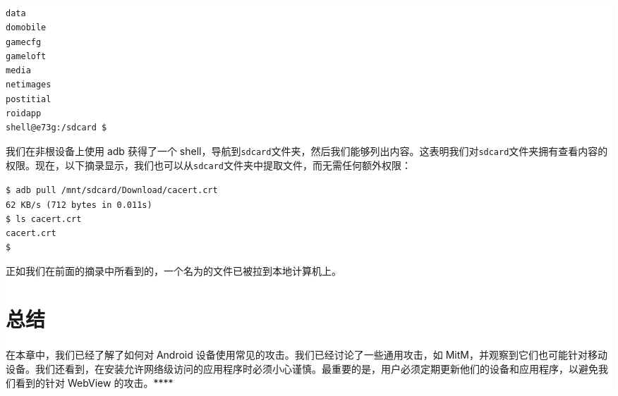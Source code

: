 ```
data
domobile
gamecfg
gameloft
media
netimages
postitial
roidapp
shell@e73g:/sdcard $

```

我们在非根设备上使用 adb 获得了一个 shell，导航到`sdcard`文件夹，然后我们能够列出内容。这表明我们对`sdcard`文件夹拥有查看内容的权限。现在，以下摘录显示，我们也可以从`sdcard`文件夹中提取文件，而无需任何额外权限：

```
$ adb pull /mnt/sdcard/Download/cacert.crt
62 KB/s (712 bytes in 0.011s)
$ ls cacert.crt 
cacert.crt
$

```

正如我们在前面的摘录中所看到的，一个名为的文件已被拉到本地计算机上。

# 总结

在本章中，我们已经了解了如何对 Android 设备使用常见的攻击。我们已经讨论了一些通用攻击，如 MitM，并观察到它们也可能针对移动设备。我们还看到，在安装允许网络级访问的应用程序时必须小心谨慎。最重要的是，用户必须定期更新他们的设备和应用程序，以避免我们看到的针对 WebView 的攻击。****